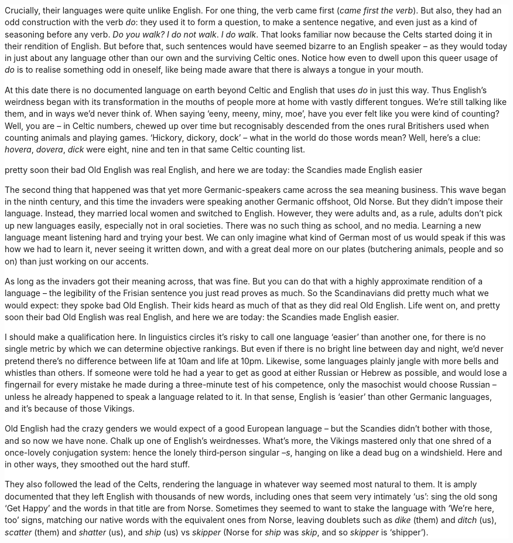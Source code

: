 Crucially, their languages were quite unlike English. For one thing, the verb came first (_came first the verb_). But also, they had an odd construction with the verb _do_: they used it to form a question, to make a sentence negative, and even just as a kind of seasoning before any verb. _Do you walk?_ _I do not walk_. _I do walk_. That looks familiar now because the Celts started doing it in their rendition of English. But before that, such sentences would have seemed bizarre to an English speaker – as they would today in just about any language other than our own and the surviving Celtic ones. Notice how even to dwell upon this queer usage of _do_ is to realise something odd in oneself, like being made aware that there is always a tongue in your mouth.

At this date there is no documented language on earth beyond Celtic and English that uses _do_ in just this way. Thus English’s weirdness began with its transformation in the mouths of people more at home with vastly different tongues. We’re still talking like them, and in ways we’d never think of. When saying ‘eeny, meeny, miny, moe’, have you ever felt like you were kind of counting? Well, you are – in Celtic numbers, chewed up over time but recognisably descended from the ones rural Britishers used when counting animals and playing games. ‘Hickory, dickory, dock’ – what in the world do those words mean? Well, here’s a clue: _hovera_, _dovera_, _dick_ were eight, nine and ten in that same Celtic counting list.

pretty soon their bad Old English was real English, and here we are today: the Scandies made English easier

The second thing that happened was that yet more Germanic-speakers came across the sea meaning business. This wave began in the ninth century, and this time the invaders were speaking another Germanic offshoot, Old Norse. But they didn’t impose their language. Instead, they married local women and switched to English. However, they were adults and, as a rule, adults don’t pick up new languages easily, especially not in oral societies. There was no such thing as school, and no media. Learning a new language meant listening hard and trying your best. We can only imagine what kind of German most of us would speak if this was how we had to learn it, never seeing it written down, and with a great deal more on our plates (butchering animals, people and so on) than just working on our accents.

As long as the invaders got their meaning across, that was fine. But you can do that with a highly approximate rendition of a language – the legibility of the Frisian sentence you just read proves as much. So the Scandinavians did pretty much what we would expect: they spoke bad Old English. Their kids heard as much of that as they did real Old English. Life went on, and pretty soon their bad Old English was real English, and here we are today: the Scandies made English easier.

I should make a qualification here. In linguistics circles it’s risky to call one language ‘easier’ than another one, for there is no single metric by which we can determine objective rankings. But even if there is no bright line between day and night, we’d never pretend there’s no difference between life at 10am and life at 10pm. Likewise, some languages plainly jangle with more bells and whistles than others. If someone were told he had a year to get as good at either Russian or Hebrew as possible, and would lose a fingernail for every mistake he made during a three-minute test of his competence, only the masochist would choose Russian – unless he already happened to speak a language related to it. In that sense, English is ‘easier’ than other Germanic languages, and it’s because of those Vikings.

Old English had the crazy genders we would expect of a good European language – but the Scandies didn’t bother with those, and so now we have none. Chalk up one of English’s weirdnesses. What’s more, the Vikings mastered only that one shred of a once-lovely conjugation system: hence the lonely third‑person singular –_s_, hanging on like a dead bug on a windshield. Here and in other ways, they smoothed out the hard stuff.

They also followed the lead of the Celts, rendering the language in whatever way seemed most natural to them. It is amply documented that they left English with thousands of new words, including ones that seem very intimately ‘us’: sing the old song ‘Get Happy’ and the words in that title are from Norse. Sometimes they seemed to want to stake the language with ‘We’re here, too’ signs, matching our native words with the equivalent ones from Norse, leaving doublets such as _dike_ (them) and _ditch_ (us), _scatter_ (them) and _shatter_ (us), and _ship_ (us) vs _skipper_ (Norse for _ship_ was _skip_, and so _skipper_ is ‘shipper’).
